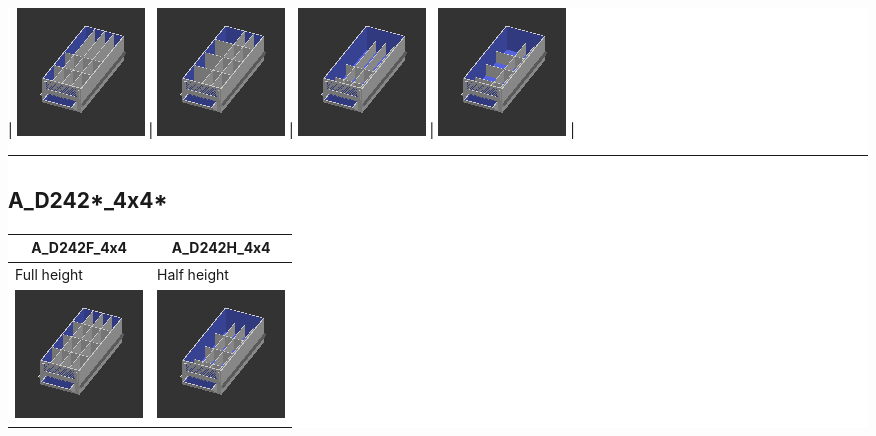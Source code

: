 | ![preview](png/A_D242F_4x2_4x1.png) | ![preview](png/A_D242F_4x2_4x1_R.png) | ![preview](png/A_D242H_4x2_4x1.png) | ![preview](png/A_D242H_4x2_4x1_R.png) | 


---
## A_D242*_4x4*
| **A_D242F_4x4** | **A_D242H_4x4** | 
| --- | --- | 
| Full height | Half height | 
| ![preview](png/A_D242F_4x4.png) | ![preview](png/A_D242H_4x4.png) | 
